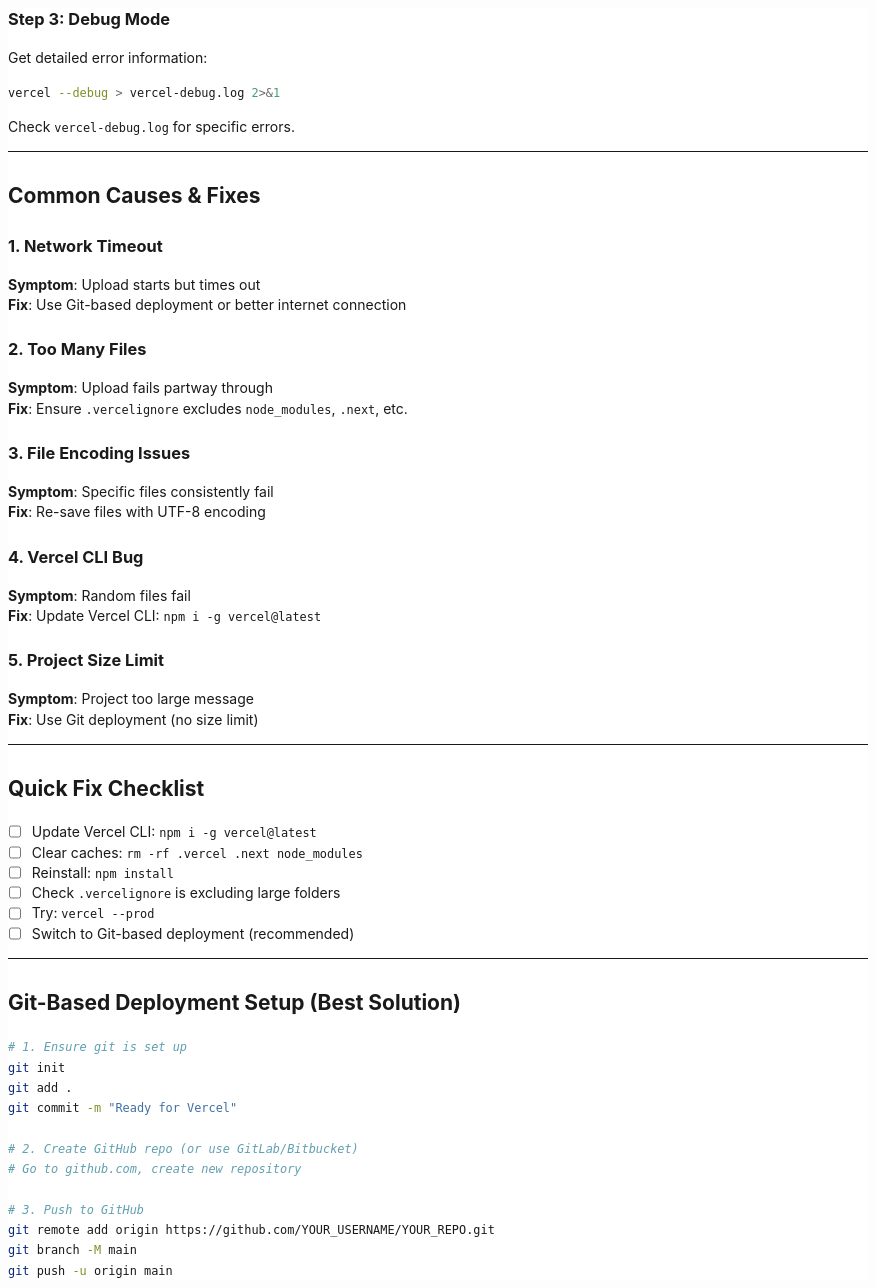 
### Step 3: Debug Mode

Get detailed error information:

```bash
vercel --debug > vercel-debug.log 2>&1
```

Check `vercel-debug.log` for specific errors.

---

## Common Causes & Fixes

### 1. Network Timeout
**Symptom**: Upload starts but times out  
**Fix**: Use Git-based deployment or better internet connection

### 2. Too Many Files
**Symptom**: Upload fails partway through  
**Fix**: Ensure `.vercelignore` excludes `node_modules`, `.next`, etc.

### 3. File Encoding Issues
**Symptom**: Specific files consistently fail  
**Fix**: Re-save files with UTF-8 encoding

### 4. Vercel CLI Bug
**Symptom**: Random files fail  
**Fix**: Update Vercel CLI: `npm i -g vercel@latest`

### 5. Project Size Limit
**Symptom**: Project too large message  
**Fix**: Use Git deployment (no size limit)

---

## Quick Fix Checklist

- [ ] Update Vercel CLI: `npm i -g vercel@latest`
- [ ] Clear caches: `rm -rf .vercel .next node_modules`
- [ ] Reinstall: `npm install`
- [ ] Check `.vercelignore` is excluding large folders
- [ ] Try: `vercel --prod`
- [ ] Switch to Git-based deployment (recommended)

---

## Git-Based Deployment Setup (Best Solution)

```bash
# 1. Ensure git is set up
git init
git add .
git commit -m "Ready for Vercel"

# 2. Create GitHub repo (or use GitLab/Bitbucket)
# Go to github.com, create new repository

# 3. Push to GitHub
git remote add origin https://github.com/YOUR_USERNAME/YOUR_REPO.git
git branch -M main
git push -u origin main

```